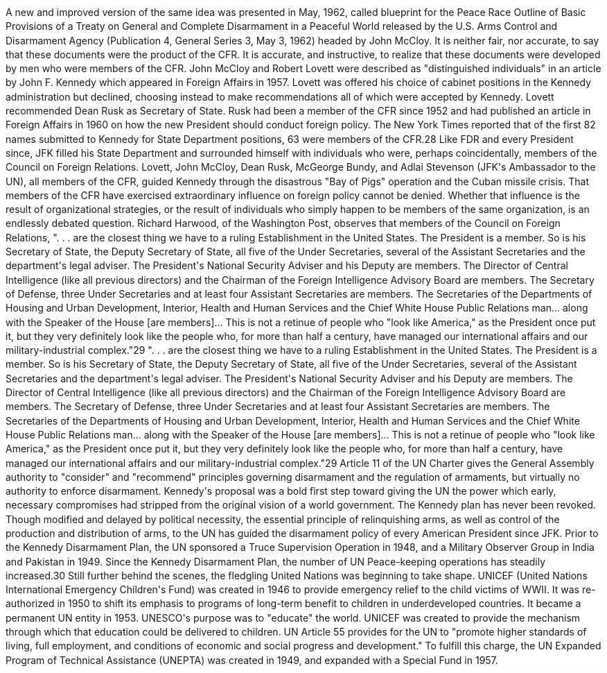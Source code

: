 A new and improved version of the same idea was presented in May, 1962, called blueprint for the Peace Race Outline of Basic Provisions of a Treaty on General and Complete Disarmament in a Peaceful World released by the U.S. Arms Control and Disarmament Agency (Publication 4, General Series 3, May 3, 1962) headed by John McCloy. It is neither fair, nor accurate, to say that these documents were the product of the CFR. It is accurate, and instructive, to realize that these documents were developed by men who were members of the CFR. John McCloy and Robert Lovett were described as "distinguished individuals" in an article by John F. Kennedy which appeared in Foreign Affairs in 1957. Lovett was offered his choice of cabinet positions in the Kennedy administration but declined, choosing instead to make recommendations all of which were accepted by Kennedy.
Lovett recommended Dean Rusk as Secretary of State. Rusk had been a member of the CFR since 1952 and had published an article in Foreign Affairs in 1960 on how the new President should conduct foreign policy. The New York Times reported that of the first 82 names submitted to Kennedy for State Department positions, 63 were members of the CFR.28 Like FDR and every President since, JFK filled his State Department and surrounded himself with individuals who were, perhaps coincidentally, members of the Council on Foreign Relations.
Lovett, John McCloy, Dean Rusk, McGeorge Bundy, and Adlai Stevenson (JFK's Ambassador to the UN), all members of the CFR, guided Kennedy through the disastrous "Bay of Pigs" operation and the Cuban missile crisis. That members of the CFR have exercised extraordinary influence on foreign policy cannot be denied. Whether that influence is the result of organizational strategies, or the result of individuals who simply happen to be members of the same organization, is an endlessly debated question.
Richard Harwood, of the Washington Post, observes that members of the Council on Foreign Relations,
". . . are the closest thing we have to a ruling Establishment in the United States. The President is a member. So is his Secretary of State, the Deputy Secretary of State, all five of the Under Secretaries, several of the Assistant Secretaries and the department's legal adviser. The President's National Security Adviser and his Deputy are members. The Director of Central Intelligence (like all previous directors) and the Chairman of the Foreign Intelligence Advisory Board are members. The Secretary of Defense, three Under Secretaries and at least four Assistant Secretaries are members. The Secretaries of the Departments of Housing and Urban Development, Interior, Health and Human Services and the Chief White House Public Relations man... along with the Speaker of the House [are members]... This is not a retinue of people who "look like America," as the President once put it, but they very definitely look like the people who, for more than half a century, have managed our international affairs and our military-industrial complex."29
". . . are the closest thing we have to a ruling Establishment in the United States. The President is a member. So is his Secretary of State, the Deputy Secretary of State, all five of the Under Secretaries, several of the Assistant Secretaries and the department's legal adviser. The President's National Security Adviser and his Deputy are members. The Director of Central Intelligence (like all previous directors) and the Chairman of the Foreign Intelligence Advisory Board are members.
The Secretary of Defense, three Under Secretaries and at least four Assistant Secretaries are members. The Secretaries of the Departments of Housing and Urban Development, Interior, Health and Human Services and the Chief White House Public Relations man... along with the Speaker of the House [are members]...
This is not a retinue of people who "look like America," as the President once put it, but they very definitely look like the people who, for more than half a century, have managed our international affairs and our military-industrial complex."29
Article 11 of the UN Charter gives the General Assembly authority to "consider" and "recommend" principles governing disarmament and the regulation of armaments, but virtually no authority to enforce disarmament. Kennedy's proposal was a bold first step toward giving the UN the power which early, necessary compromises had stripped from the original vision of a world government. The Kennedy plan has never been revoked. Though modified and delayed by political necessity, the essential principle of relinquishing arms, as well as control of the production and distribution of arms, to the UN has guided the disarmament policy of every American President since JFK. Prior to the Kennedy Disarmament Plan, the UN sponsored a Truce Supervision Operation in 1948, and a Military Observer Group in India and Pakistan in 1949. Since the Kennedy Disarmament Plan, the number of UN Peace-keeping operations has steadily increased.30 Still further behind the scenes, the fledgling United Nations was beginning to take shape. UNICEF (United Nations International Emergency Children's Fund) was created in 1946 to provide emergency relief to the child victims of WWII. It was re-authorized in 1950 to shift its emphasis to programs of long-term benefit to children in underdeveloped countries. It became a permanent UN entity in 1953. UNESCO's purpose was to "educate" the world. UNICEF was created to provide the mechanism through which that education could be delivered to children. UN Article 55 provides for the UN to "promote higher standards of living, full employment, and conditions of economic and social progress and development." To fulfill this charge, the UN Expanded Program of Technical Assistance (UNEPTA) was created in 1949, and expanded with a Special Fund in 1957.